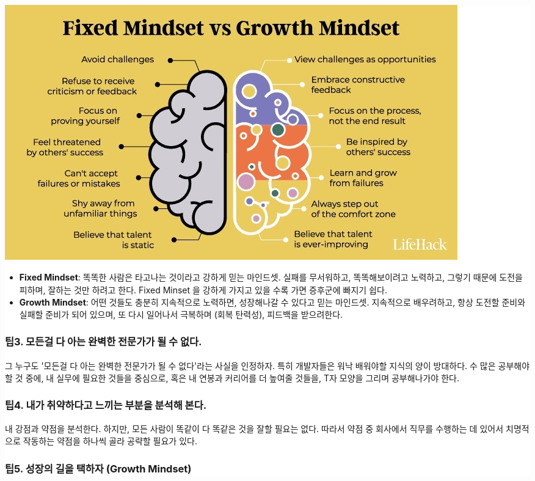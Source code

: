 ![출처: com/blog/growth-mindset-vs-fixed-mindset-what-do-they-really-mean/](./fixed-mindset-vs-growth-mindset.png)

- **Fixed Mindset**: 똑똑한 사람은 타고나는 것이라고 강하게 믿는 마인드셋. 실패를 무서워하고, 똑똑해보이려고 노력하고, 그렇기 때문에 도전을 피하며, 잘하는 것만 하려고 한다. Fixed Minset 을 강하게 가지고 있을 수록 가면 증후군에 빠지기 쉽다.
- **Growth Mindset**: 어떤 것들도 충분히 지속적으로 노력하면, 성장해나갈 수 있다고 믿는 마인드셋. 지속적으로 배우려하고, 항상 도전할 준비와 실패할 준비가 되어 있으며, 또 다시 일어나서 극복하며 (회복 탄력성), 피드백을 받으려한다.

### 팁3. 모든걸 다 아는 완벽한 전문가가 될 수 없다.

그 누구도 '모든걸 다 아는 완벽한 전문가가 될 수 없다'라는 사실을 인정하자. 특히 개발자들은 워낙 배워야할 지식의 양이 방대하다. 수 많은 공부해야할 것 중에, 내 실무에 필요한 것들을 중심으로, 혹은 내 연봉과 커리어를 더 높여줄 것들을, T자 모양을 그리며 공부해나가야 한다.

### 팁4. 내가 취약하다고 느끼는 부분을 분석해 본다.

내 강점과 약점을 분석한다. 하지만, 모든 사람이 똑같이 다 똑같은 것을 잘할 필요는 없다. 따라서 약점 중 회사에서 직무를 수행하는 데 있어서 치명적으로 작동하는 약점을 하나씩 골라 공략할 필요가 있다.

### 팁5. 성장의 길을 택하자 (Growth Mindset)
